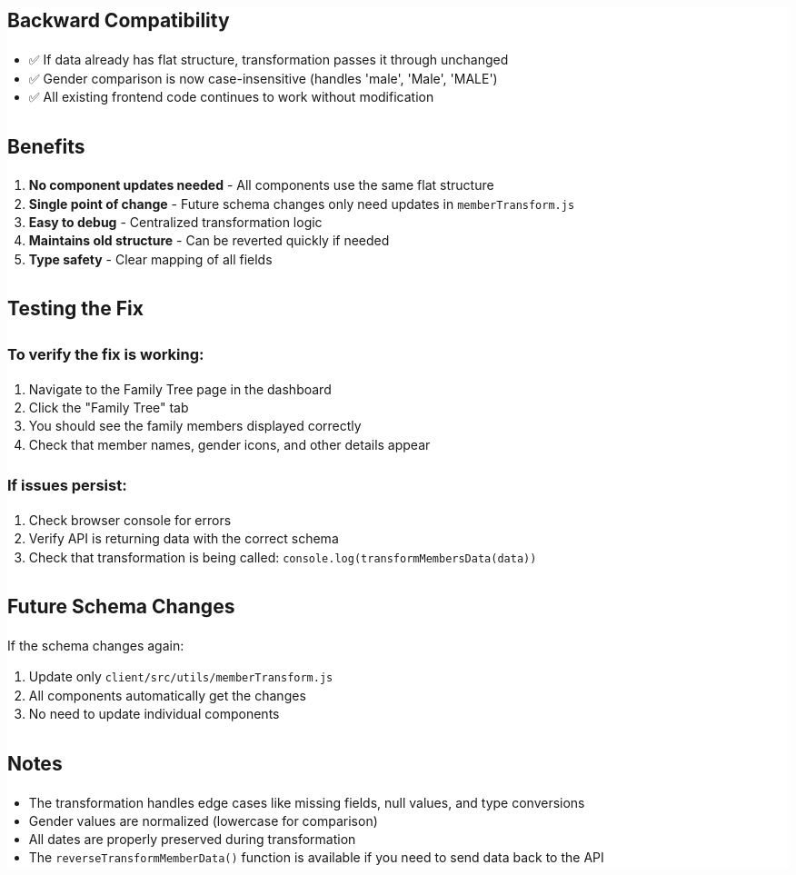 ## Backward Compatibility
- ✅ If data already has flat structure, transformation passes it through unchanged
- ✅ Gender comparison is now case-insensitive (handles 'male', 'Male', 'MALE')
- ✅ All existing frontend code continues to work without modification

## Benefits
1. **No component updates needed** - All components use the same flat structure
2. **Single point of change** - Future schema changes only need updates in `memberTransform.js`
3. **Easy to debug** - Centralized transformation logic
4. **Maintains old structure** - Can be reverted quickly if needed
5. **Type safety** - Clear mapping of all fields

## Testing the Fix

### To verify the fix is working:
1. Navigate to the Family Tree page in the dashboard
2. Click the "Family Tree" tab
3. You should see the family members displayed correctly
4. Check that member names, gender icons, and other details appear

### If issues persist:
1. Check browser console for errors
2. Verify API is returning data with the correct schema
3. Check that transformation is being called: `console.log(transformMembersData(data))`

## Future Schema Changes
If the schema changes again:
1. Update only `client/src/utils/memberTransform.js`
2. All components automatically get the changes
3. No need to update individual components

## Notes
- The transformation handles edge cases like missing fields, null values, and type conversions
- Gender values are normalized (lowercase for comparison)
- All dates are properly preserved during transformation
- The `reverseTransformMemberData()` function is available if you need to send data back to the API
